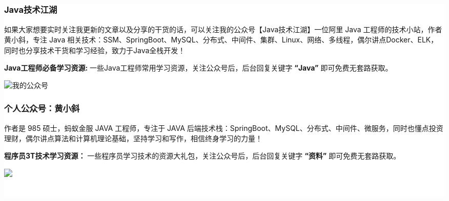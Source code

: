 ### Java技术江湖

如果大家想要实时关注我更新的文章以及分享的干货的话，可以关注我的公众号【Java技术江湖】一位阿里 Java 工程师的技术小站，作者黄小斜，专注 Java 相关技术：SSM、SpringBoot、MySQL、分布式、中间件、集群、Linux、网络、多线程，偶尔讲点Docker、ELK，同时也分享技术干货和学习经验，致力于Java全栈开发！

**Java工程师必备学习资源:** 一些Java工程师常用学习资源，关注公众号后，后台回复关键字 **“Java”** 即可免费无套路获取。

![我的公众号](https://img-blog.csdnimg.cn/20190805090108984.jpg)

### 个人公众号：黄小斜

作者是 985 硕士，蚂蚁金服 JAVA 工程师，专注于 JAVA 后端技术栈：SpringBoot、MySQL、分布式、中间件、微服务，同时也懂点投资理财，偶尔讲点算法和计算机理论基础，坚持学习和写作，相信终身学习的力量！

**程序员3T技术学习资源：** 一些程序员学习技术的资源大礼包，关注公众号后，后台回复关键字 **“资料”** 即可免费无套路获取。	

![](https://img-blog.csdnimg.cn/20190829222750556.jpg)



​                     